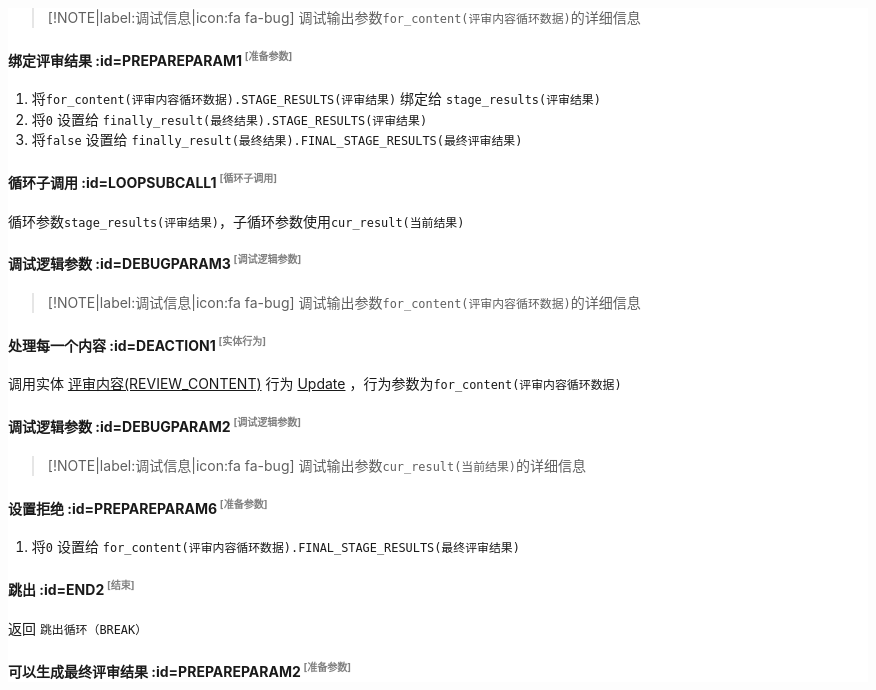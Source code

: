 > [!NOTE|label:调试信息|icon:fa fa-bug]
> 调试输出参数`for_content(评审内容循环数据)`的详细信息


#### 绑定评审结果 :id=PREPAREPARAM1<sup class="footnote-symbol"> <font color=gray size=1>[准备参数]</font></sup>



1. 将`for_content(评审内容循环数据).STAGE_RESULTS(评审结果)` 绑定给  `stage_results(评审结果)`
2. 将`0` 设置给  `finally_result(最终结果).STAGE_RESULTS(评审结果)`
3. 将`false` 设置给  `finally_result(最终结果).FINAL_STAGE_RESULTS(最终评审结果)`

#### 循环子调用 :id=LOOPSUBCALL1<sup class="footnote-symbol"> <font color=gray size=1>[循环子调用]</font></sup>



循环参数`stage_results(评审结果)`，子循环参数使用`cur_result(当前结果)`
#### 调试逻辑参数 :id=DEBUGPARAM3<sup class="footnote-symbol"> <font color=gray size=1>[调试逻辑参数]</font></sup>



> [!NOTE|label:调试信息|icon:fa fa-bug]
> 调试输出参数`for_content(评审内容循环数据)`的详细信息


#### 处理每一个内容 :id=DEACTION1<sup class="footnote-symbol"> <font color=gray size=1>[实体行为]</font></sup>



调用实体 [评审内容(REVIEW_CONTENT)](module/TestMgmt/review_content.md) 行为 [Update](module/TestMgmt/review_content#行为) ，行为参数为`for_content(评审内容循环数据)`

#### 调试逻辑参数 :id=DEBUGPARAM2<sup class="footnote-symbol"> <font color=gray size=1>[调试逻辑参数]</font></sup>



> [!NOTE|label:调试信息|icon:fa fa-bug]
> 调试输出参数`cur_result(当前结果)`的详细信息


#### 设置拒绝 :id=PREPAREPARAM6<sup class="footnote-symbol"> <font color=gray size=1>[准备参数]</font></sup>



1. 将`0` 设置给  `for_content(评审内容循环数据).FINAL_STAGE_RESULTS(最终评审结果)`

#### 跳出 :id=END2<sup class="footnote-symbol"> <font color=gray size=1>[结束]</font></sup>



返回 `跳出循环（BREAK）`

#### 可以生成最终评审结果 :id=PREPAREPARAM2<sup class="footnote-symbol"> <font color=gray size=1>[准备参数]</font></sup>
